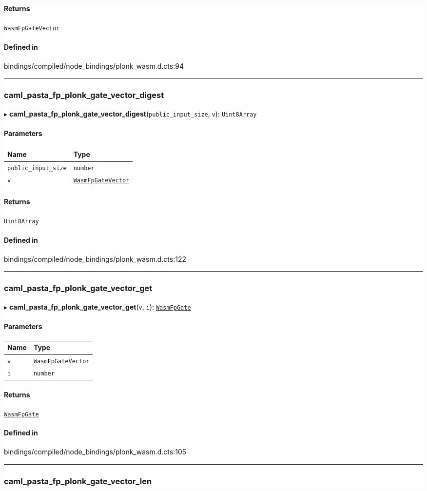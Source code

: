 #### Returns

[`WasmFpGateVector`](../classes/wasm.WasmFpGateVector.md)

#### Defined in

bindings/compiled/node_bindings/plonk_wasm.d.cts:94

___

### caml\_pasta\_fp\_plonk\_gate\_vector\_digest

▸ **caml_pasta_fp_plonk_gate_vector_digest**(`public_input_size`, `v`): `Uint8Array`

#### Parameters

| Name | Type |
| :------ | :------ |
| `public_input_size` | `number` |
| `v` | [`WasmFpGateVector`](../classes/wasm.WasmFpGateVector.md) |

#### Returns

`Uint8Array`

#### Defined in

bindings/compiled/node_bindings/plonk_wasm.d.cts:122

___

### caml\_pasta\_fp\_plonk\_gate\_vector\_get

▸ **caml_pasta_fp_plonk_gate_vector_get**(`v`, `i`): [`WasmFpGate`](../classes/wasm.WasmFpGate.md)

#### Parameters

| Name | Type |
| :------ | :------ |
| `v` | [`WasmFpGateVector`](../classes/wasm.WasmFpGateVector.md) |
| `i` | `number` |

#### Returns

[`WasmFpGate`](../classes/wasm.WasmFpGate.md)

#### Defined in

bindings/compiled/node_bindings/plonk_wasm.d.cts:105

___

### caml\_pasta\_fp\_plonk\_gate\_vector\_len
